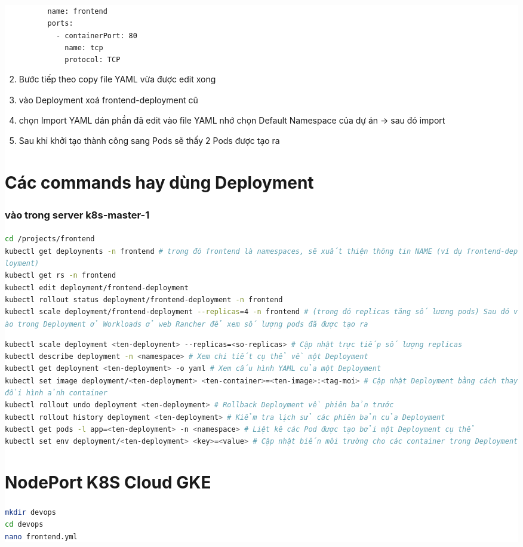 ``` bash
		  name: frontend
		  ports:
		    - containerPort: 80
		      name: tcp
		      protocol: TCP
```

2. Bước tiếp theo copy file YAML vừa được edit xong

3. vào Deployment xoá frontend-deployment cũ 

4. chọn Import YAML dán phần đã edit vào file YAML nhớ chọn Default Namespace của dự án -> sau đó import 

5. Sau khi khởi tạo thành công sang Pods sẽ thấy 2 Pods được tạo ra

# Các commands hay dùng Deployment

### vào trong server k8s-master-1

``` bash
cd /projects/frontend
kubectl get deployments -n frontend # trong đó frontend là namespaces, sẽ xuất thiện thông tin NAME (ví dụ frontend-deployment)
kubectl get rs -n frontend
kubectl edit deployment/frontend-deployment
kubectl rollout status deployment/frontend-deployment -n frontend
kubectl scale deployment/frontend-deployment --replicas=4 -n frontend # (trong đó replicas tăng số lương pods) Sau đó vào trong Deployment ở Workloads ở web Rancher để xem số lượng pods đã được tạo ra  
```

``` bash
kubectl scale deployment <ten-deployment> --replicas=<so-replicas> # Cập nhật trực tiếp số lượng replicas
kubectl describe deployment -n <namespace> # Xem chi tiết cụ thể về một Deployment
kubectl get deployment <ten-deployment> -o yaml # Xem cấu hình YAML của một Deployment
kubectl set image deployment/<ten-deployment> <ten-container>=<ten-image>:<tag-moi> # Cập nhật Deployment bằng cách thay đổi hình ảnh container
kubectl rollout undo deployment <ten-deployment> # Rollback Deployment về phiên bản trước
kubectl rollout history deployment <ten-deployment> # Kiểm tra lịch sử các phiên bản của Deployment
kubectl get pods -l app=<ten-deployment> -n <namespace> # Liệt kê các Pod được tạo bởi một Deployment cụ thể
kubectl set env deployment/<ten-deployment> <key>=<value> # Cập nhật biến môi trường cho các container trong Deployment
```

# NodePort K8S Cloud GKE

``` bash
mkdir devops
cd devops
nano frontend.yml
```
